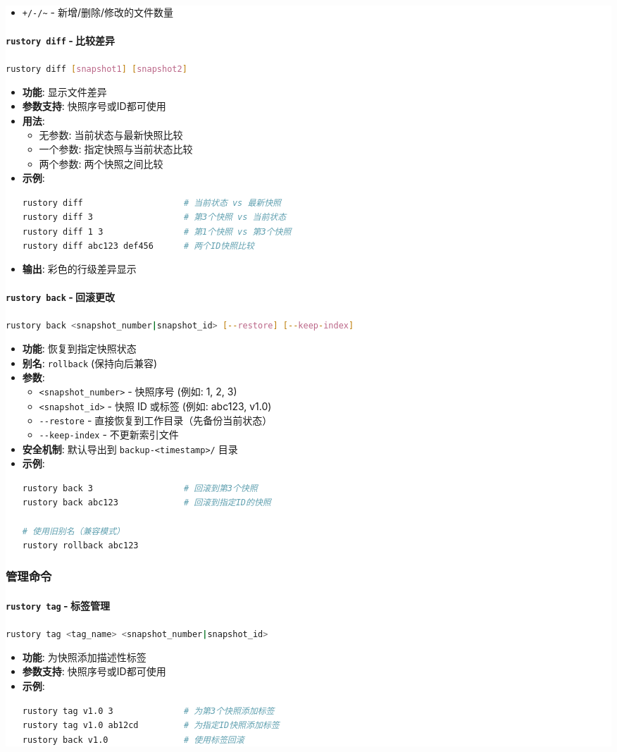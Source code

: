   - `+/-/~` - 新增/删除/修改的文件数量

#### `rustory diff` - 比较差异
```bash
rustory diff [snapshot1] [snapshot2]
```
- **功能**: 显示文件差异
- **参数支持**: 快照序号或ID都可使用
- **用法**:
  - 无参数: 当前状态与最新快照比较
  - 一个参数: 指定快照与当前状态比较
  - 两个参数: 两个快照之间比较
- **示例**:
  ```bash
  rustory diff                    # 当前状态 vs 最新快照
  rustory diff 3                  # 第3个快照 vs 当前状态  
  rustory diff 1 3                # 第1个快照 vs 第3个快照
  rustory diff abc123 def456      # 两个ID快照比较
  ```
- **输出**: 彩色的行级差异显示

#### `rustory back` - 回滚更改
```bash
rustory back <snapshot_number|snapshot_id> [--restore] [--keep-index]
```
- **功能**: 恢复到指定快照状态
- **别名**: `rollback` (保持向后兼容)
- **参数**:
  - `<snapshot_number>` - 快照序号 (例如: 1, 2, 3)
  - `<snapshot_id>` - 快照 ID 或标签 (例如: abc123, v1.0)
  - `--restore` - 直接恢复到工作目录（先备份当前状态）
  - `--keep-index` - 不更新索引文件
- **安全机制**: 默认导出到 `backup-<timestamp>/` 目录
- **示例**:
  ```bash
  rustory back 3                  # 回滚到第3个快照
  rustory back abc123             # 回滚到指定ID的快照
  
  # 使用旧别名（兼容模式）
  rustory rollback abc123
  ```

### 管理命令

#### `rustory tag` - 标签管理
```bash
rustory tag <tag_name> <snapshot_number|snapshot_id>
```
- **功能**: 为快照添加描述性标签
- **参数支持**: 快照序号或ID都可使用
- **示例**: 
  ```bash
  rustory tag v1.0 3              # 为第3个快照添加标签
  rustory tag v1.0 ab12cd         # 为指定ID快照添加标签
  rustory back v1.0               # 使用标签回滚
  ```
